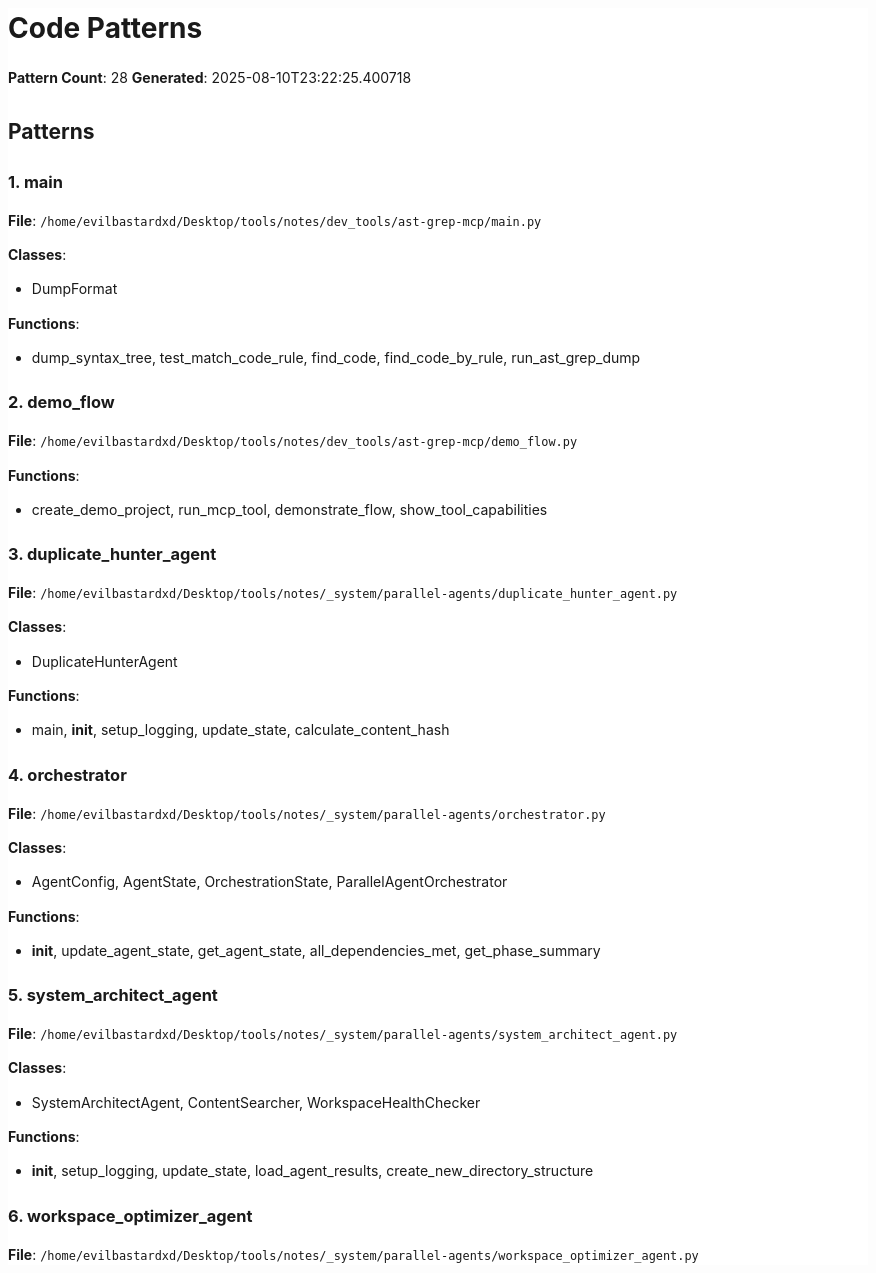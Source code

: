 # Code Patterns

**Pattern Count**: 28
**Generated**: 2025-08-10T23:22:25.400718

## Patterns

### 1. main
**File**: `/home/evilbastardxd/Desktop/tools/notes/dev_tools/ast-grep-mcp/main.py`

**Classes**:
- DumpFormat

**Functions**:
- dump_syntax_tree, test_match_code_rule, find_code, find_code_by_rule, run_ast_grep_dump

### 2. demo_flow
**File**: `/home/evilbastardxd/Desktop/tools/notes/dev_tools/ast-grep-mcp/demo_flow.py`

**Functions**:
- create_demo_project, run_mcp_tool, demonstrate_flow, show_tool_capabilities

### 3. duplicate_hunter_agent
**File**: `/home/evilbastardxd/Desktop/tools/notes/_system/parallel-agents/duplicate_hunter_agent.py`

**Classes**:
- DuplicateHunterAgent

**Functions**:
- main, __init__, setup_logging, update_state, calculate_content_hash

### 4. orchestrator
**File**: `/home/evilbastardxd/Desktop/tools/notes/_system/parallel-agents/orchestrator.py`

**Classes**:
- AgentConfig, AgentState, OrchestrationState, ParallelAgentOrchestrator

**Functions**:
- __init__, update_agent_state, get_agent_state, all_dependencies_met, get_phase_summary

### 5. system_architect_agent
**File**: `/home/evilbastardxd/Desktop/tools/notes/_system/parallel-agents/system_architect_agent.py`

**Classes**:
- SystemArchitectAgent, ContentSearcher, WorkspaceHealthChecker

**Functions**:
- __init__, setup_logging, update_state, load_agent_results, create_new_directory_structure

### 6. workspace_optimizer_agent
**File**: `/home/evilbastardxd/Desktop/tools/notes/_system/parallel-agents/workspace_optimizer_agent.py`
